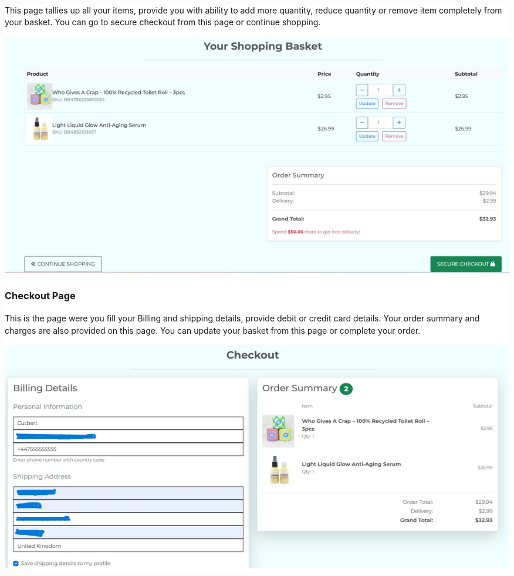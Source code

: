 This page tallies up all your items, provide you with ability to add more quantity, reduce quantity or remove item completely from your basket. You can go to secure checkout from this page or continue shopping.

![basket](/static/images/readme_images/features_images/basket.jpg)
### Checkout Page
This is the page were you fill your Billing and shipping details, provide debit or credit card details. Your order summary and charges are also provided on this page. You can update your basket from this page or complete your order.

![checkout1](/static/images/readme_images/features_images/checkout1.jpg)

